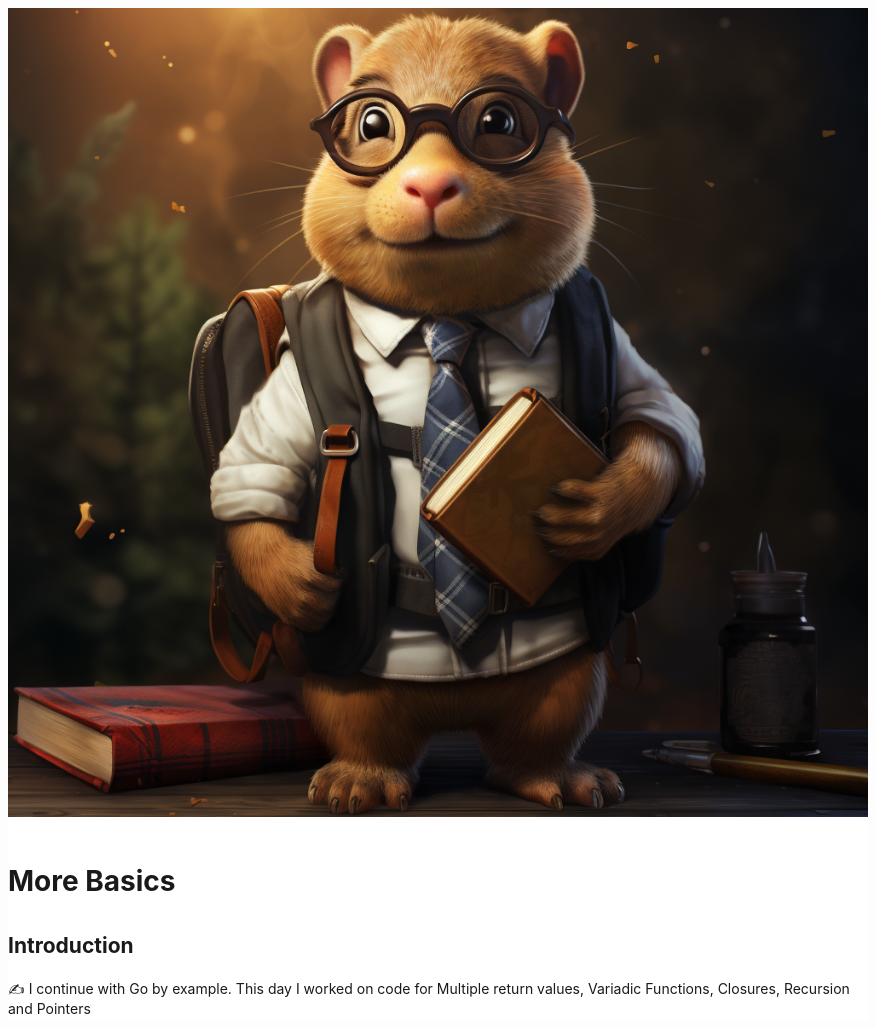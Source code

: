 
![back to school](gopher_schoolboy.png)

# More Basics

## Introduction

✍️ I continue with Go by example. This day I worked on code for Multiple return values, Variadic Functions, Closures, Recursion and Pointers
